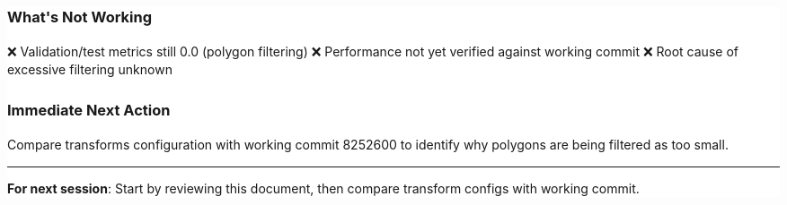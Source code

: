 ### What's Not Working
❌ Validation/test metrics still 0.0 (polygon filtering)
❌ Performance not yet verified against working commit
❌ Root cause of excessive filtering unknown

### Immediate Next Action
Compare transforms configuration with working commit 8252600 to identify why polygons are being filtered as too small.

---

**For next session**: Start by reviewing this document, then compare transform configs with working commit.

